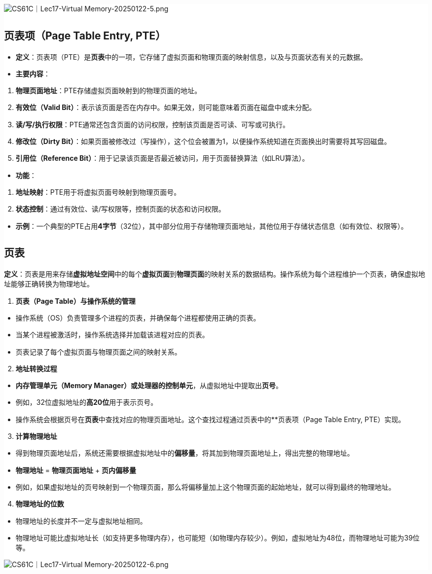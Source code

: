 ![CS61C｜Lec17-Virtual Memory-20250122-5.png](../../../assets/images/CS61C%EF%BD%9CLec17-Virtual%20Memory-20250122-5.png)

## **页表项（Page Table Entry, PTE）**

- **定义**：页表项（PTE）是**页表**中的一项，它存储了虚拟页面和物理页面的映射信息，以及与页面状态有关的元数据。

- **主要内容**：

1. **物理页面地址**：PTE存储虚拟页面映射到的物理页面的地址。

2. **有效位（Valid Bit）**：表示该页面是否在内存中。如果无效，则可能意味着页面在磁盘中或未分配。

3. **读/写/执行权限**：PTE通常还包含页面的访问权限，控制该页面是否可读、可写或可执行。

4. **修改位（Dirty Bit）**：如果页面被修改过（写操作），这个位会被置为1，以便操作系统知道在页面换出时需要将其写回磁盘。

5. **引用位（Reference Bit）**：用于记录该页面是否最近被访问，用于页面替换算法（如LRU算法）。

- **功能**：

1. **地址映射**：PTE用于将虚拟页面号映射到物理页面号。

2. **状态控制**：通过有效位、读/写权限等，控制页面的状态和访问权限。

- **示例**：一个典型的PTE占用**4字节**（32位），其中部分位用于存储物理页面地址，其他位用于存储状态信息（如有效位、权限等）。

## 页表

**定义**：页表是用来存储**虚拟地址空间**中的每个**虚拟页面**到**物理页面**的映射关系的数据结构。操作系统为每个进程维护一个页表，确保虚拟地址能够正确转换为物理地址。

1. **页表（Page Table）与操作系统的管理**

- 操作系统（OS）负责管理多个进程的页表，并确保每个进程都使用正确的页表。

- 当某个进程被激活时，操作系统选择并加载该进程对应的页表。

- 页表记录了每个虚拟页面与物理页面之间的映射关系。

2. **地址转换过程**

- **内存管理单元（Memory Manager）或处理器的控制单元**，从虚拟地址中提取出**页号**。

- 例如，32位虚拟地址的**高20位**用于表示页号。

- 操作系统会根据页号在**页表**中查找对应的物理页面地址。这个查找过程通过页表中的**页表项（Page Table Entry, PTE）实现。

3. **计算物理地址**

- 得到物理页面地址后，系统还需要根据虚拟地址中的**偏移量**，将其加到物理页面地址上，得出完整的物理地址。

- **物理地址** = **物理页面地址** + **页内偏移量**

- 例如，如果虚拟地址的页号映射到一个物理页面，那么将偏移量加上这个物理页面的起始地址，就可以得到最终的物理地址。

4. **物理地址的位数**

- 物理地址的长度并不一定与虚拟地址相同。

- 物理地址可能比虚拟地址长（如支持更多物理内存），也可能短（如物理内存较少）。例如，虚拟地址为48位，而物理地址可能为39位等。

![CS61C｜Lec17-Virtual Memory-20250122-6.png](../../../assets/images/CS61C%EF%BD%9CLec17-Virtual%20Memory-20250122-6.png)
